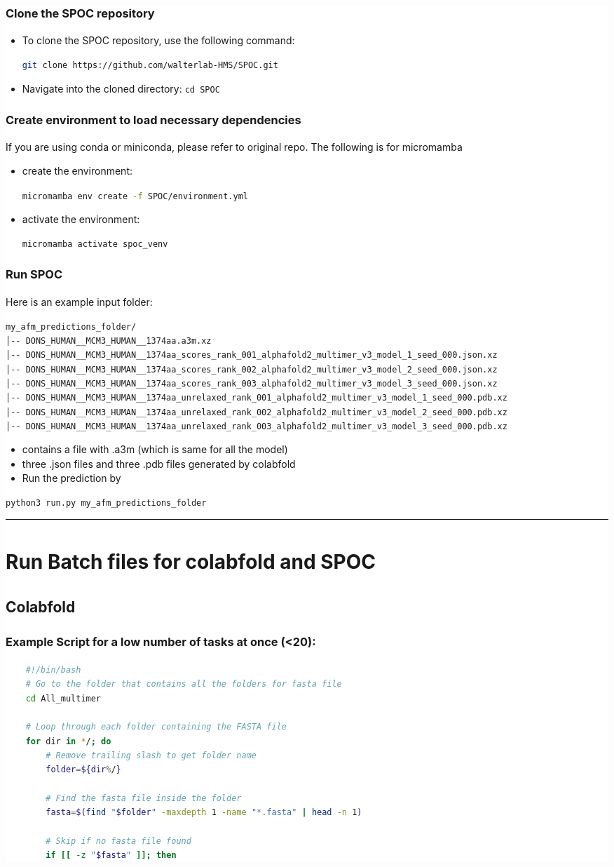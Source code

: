### Clone the SPOC repository
- To clone the SPOC repository, use the following command:
  ``` bash
  git clone https://github.com/walterlab-HMS/SPOC.git
  ```
- Navigate into the cloned directory: ```cd SPOC```

### Create environment to load necessary dependencies

If you are using conda or miniconda, please refer to original repo. The following is for micromamba

- create the environment:
  ```bash
  micromamba env create -f SPOC/environment.yml
  ```
- activate the environment:
  ``` bash
  micromamba activate spoc_venv
  ```

### Run SPOC 
Here is an example input folder:
```bash
my_afm_predictions_folder/
│-- DONS_HUMAN__MCM3_HUMAN__1374aa.a3m.xz
│-- DONS_HUMAN__MCM3_HUMAN__1374aa_scores_rank_001_alphafold2_multimer_v3_model_1_seed_000.json.xz
│-- DONS_HUMAN__MCM3_HUMAN__1374aa_scores_rank_002_alphafold2_multimer_v3_model_2_seed_000.json.xz
│-- DONS_HUMAN__MCM3_HUMAN__1374aa_scores_rank_003_alphafold2_multimer_v3_model_3_seed_000.json.xz
│-- DONS_HUMAN__MCM3_HUMAN__1374aa_unrelaxed_rank_001_alphafold2_multimer_v3_model_1_seed_000.pdb.xz
│-- DONS_HUMAN__MCM3_HUMAN__1374aa_unrelaxed_rank_002_alphafold2_multimer_v3_model_2_seed_000.pdb.xz
│-- DONS_HUMAN__MCM3_HUMAN__1374aa_unrelaxed_rank_003_alphafold2_multimer_v3_model_3_seed_000.pdb.xz

```
- contains a file with .a3m (which is same for all the model)
- three .json files and three .pdb files generated by colabfold
- Run the prediction by
```bash
python3 run.py my_afm_predictions_folder
```

---
# Run Batch files for colabfold and SPOC
## Colabfold
### Example Script for a low number of tasks at once (<20):
```bash
    #!/bin/bash
    # Go to the folder that contains all the folders for fasta file
    cd All_multimer
    
    # Loop through each folder containing the FASTA file
    for dir in */; do
        # Remove trailing slash to get folder name
        folder=${dir%/}
    
        # Find the fasta file inside the folder
        fasta=$(find "$folder" -maxdepth 1 -name "*.fasta" | head -n 1)
    
        # Skip if no fasta file found
        if [[ -z "$fasta" ]]; then
```
